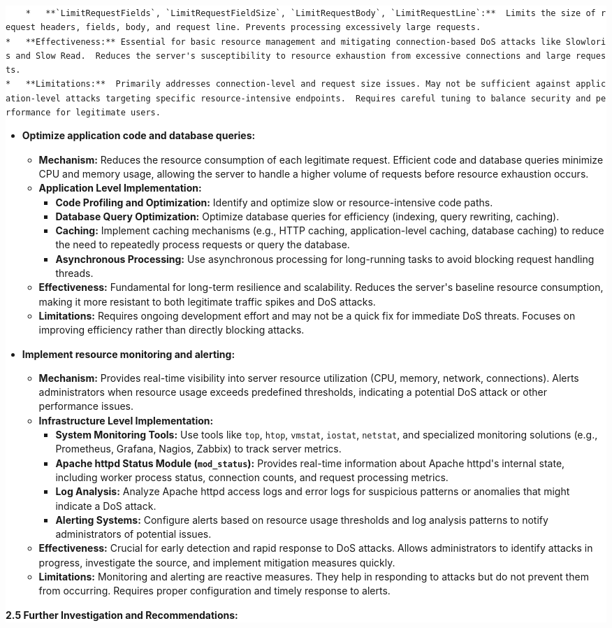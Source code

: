         *   **`LimitRequestFields`, `LimitRequestFieldSize`, `LimitRequestBody`, `LimitRequestLine`:**  Limits the size of request headers, fields, body, and request line. Prevents processing excessively large requests.
    *   **Effectiveness:** Essential for basic resource management and mitigating connection-based DoS attacks like Slowloris and Slow Read.  Reduces the server's susceptibility to resource exhaustion from excessive connections and large requests.
    *   **Limitations:**  Primarily addresses connection-level and request size issues. May not be sufficient against application-level attacks targeting specific resource-intensive endpoints.  Requires careful tuning to balance security and performance for legitimate users.

*   **Optimize application code and database queries:**
    *   **Mechanism:**  Reduces the resource consumption of each legitimate request.  Efficient code and database queries minimize CPU and memory usage, allowing the server to handle a higher volume of requests before resource exhaustion occurs.
    *   **Application Level Implementation:**
        *   **Code Profiling and Optimization:** Identify and optimize slow or resource-intensive code paths.
        *   **Database Query Optimization:**  Optimize database queries for efficiency (indexing, query rewriting, caching).
        *   **Caching:** Implement caching mechanisms (e.g., HTTP caching, application-level caching, database caching) to reduce the need to repeatedly process requests or query the database.
        *   **Asynchronous Processing:**  Use asynchronous processing for long-running tasks to avoid blocking request handling threads.
    *   **Effectiveness:**  Fundamental for long-term resilience and scalability.  Reduces the server's baseline resource consumption, making it more resistant to both legitimate traffic spikes and DoS attacks.
    *   **Limitations:**  Requires ongoing development effort and may not be a quick fix for immediate DoS threats.  Focuses on improving efficiency rather than directly blocking attacks.

*   **Implement resource monitoring and alerting:**
    *   **Mechanism:**  Provides real-time visibility into server resource utilization (CPU, memory, network, connections).  Alerts administrators when resource usage exceeds predefined thresholds, indicating a potential DoS attack or other performance issues.
    *   **Infrastructure Level Implementation:**
        *   **System Monitoring Tools:**  Use tools like `top`, `htop`, `vmstat`, `iostat`, `netstat`, and specialized monitoring solutions (e.g., Prometheus, Grafana, Nagios, Zabbix) to track server metrics.
        *   **Apache httpd Status Module (`mod_status`):**  Provides real-time information about Apache httpd's internal state, including worker process status, connection counts, and request processing metrics.
        *   **Log Analysis:**  Analyze Apache httpd access logs and error logs for suspicious patterns or anomalies that might indicate a DoS attack.
        *   **Alerting Systems:** Configure alerts based on resource usage thresholds and log analysis patterns to notify administrators of potential issues.
    *   **Effectiveness:** Crucial for early detection and rapid response to DoS attacks.  Allows administrators to identify attacks in progress, investigate the source, and implement mitigation measures quickly.
    *   **Limitations:**  Monitoring and alerting are reactive measures. They help in responding to attacks but do not prevent them from occurring.  Requires proper configuration and timely response to alerts.

**2.5 Further Investigation and Recommendations:**
